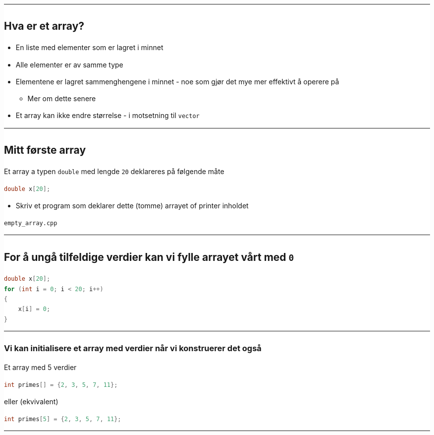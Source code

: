 
---

##  Hva er et array?

* En liste med elementer som er lagret i minnet

* Alle elementer er av samme type

* Elementene er lagret sammenghengene i minnet - noe som gjør det mye mer effektivt å operere på
    - Mer om dette senere

* Et array kan ikke endre størrelse - i motsetning til `vector`


---

## Mitt første array

Et array a typen `double` med lengde `20` deklareres på følgende måte

```C++
double x[20];
```

* Skriv et program som deklarer dette (tomme) arrayet of printer inholdet

`empty_array.cpp`

---

## For å ungå tilfeldige verdier kan vi fylle arrayet vårt med `0`

```c++
double x[20];
for (int i = 0; i < 20; i++)
{
    x[i] = 0;
}
```

---

### Vi kan initialisere et array med verdier når vi konstruerer det også

Et array med 5 verdier
```C++
int primes[] = {2, 3, 5, 7, 11};
```
eller (ekvivalent)
```C++
int primes[5] = {2, 3, 5, 7, 11};
```

---
